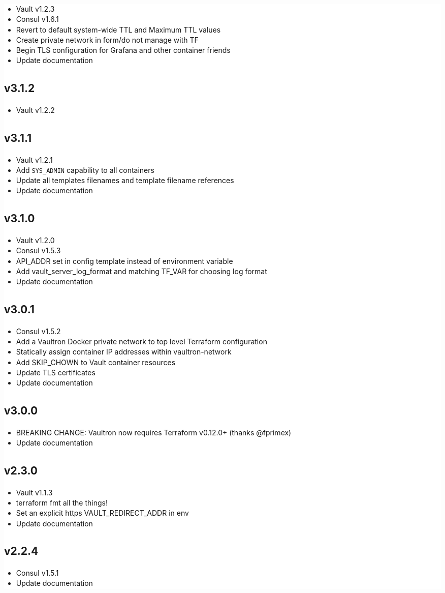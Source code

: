 - Vault v1.2.3
- Consul v1.6.1
- Revert to default system-wide TTL and Maximum TTL values
- Create private network in form/do not manage with TF
- Begin TLS configuration for Grafana and other container friends
- Update documentation

## v3.1.2

- Vault v1.2.2

## v3.1.1

- Vault v1.2.1
- Add `SYS_ADMIN` capability to all containers
- Update all templates filenames and template filename references
- Update documentation

## v3.1.0

- Vault v1.2.0
- Consul v1.5.3
- API_ADDR set in config template instead of environment variable
- Add vault_server_log_format and matching TF_VAR for choosing log format
- Update documentation

## v3.0.1

- Consul v1.5.2
- Add a Vaultron Docker private network to top level Terraform configuration
- Statically assign container IP addresses within vaultron-network
- Add SKIP_CHOWN to Vault container resources
- Update TLS certificates
- Update documentation

## v3.0.0

- BREAKING CHANGE: Vaultron now requires Terraform v0.12.0+ (thanks @fprimex)
- Update documentation

## v2.3.0

- Vault v1.1.3
- terraform fmt all the things!
- Set an explicit https VAULT_REDIRECT_ADDR in env
- Update documentation

## v2.2.4

- Consul v1.5.1
- Update documentation
